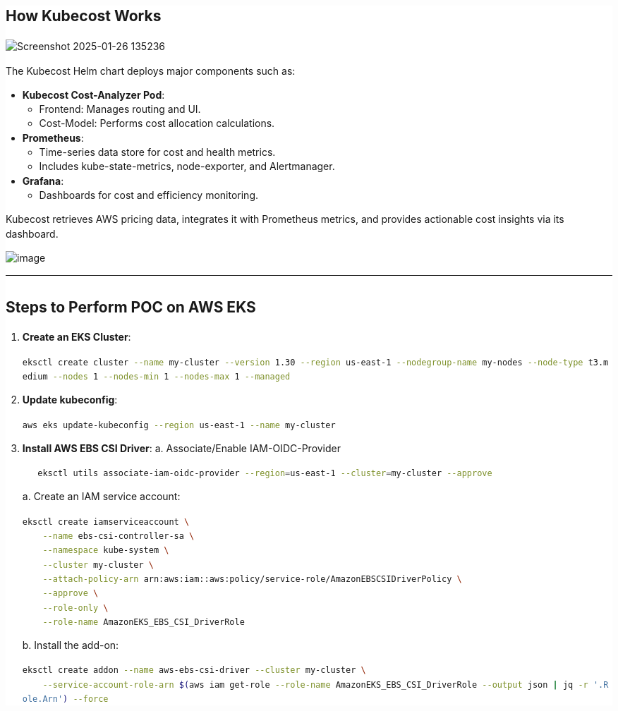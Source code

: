 
## How Kubecost Works

![Screenshot 2025-01-26 135236](https://github.com/user-attachments/assets/1492b6ae-d6c1-4a2a-81fc-859803f16dc3)

The Kubecost Helm chart deploys major components such as:
- **Kubecost Cost-Analyzer Pod**:
  - Frontend: Manages routing and UI.
  - Cost-Model: Performs cost allocation calculations.
- **Prometheus**:
  - Time-series data store for cost and health metrics.
  - Includes kube-state-metrics, node-exporter, and Alertmanager.
- **Grafana**:
  - Dashboards for cost and efficiency monitoring.

Kubecost retrieves AWS pricing data, integrates it with Prometheus metrics, and provides actionable cost insights via its dashboard.

![image](https://github.com/user-attachments/assets/98b7e90e-f18f-492e-a03b-b3c9369fc487)


---

## Steps to Perform POC on AWS EKS

1. **Create an EKS Cluster**:
   ```bash
   eksctl create cluster --name my-cluster --version 1.30 --region us-east-1 --nodegroup-name my-nodes --node-type t3.medium --nodes 1 --nodes-min 1 --nodes-max 1 --managed
   ```

2. **Update kubeconfig**:
   ```bash
   aws eks update-kubeconfig --region us-east-1 --name my-cluster
   ```

3. **Install AWS EBS CSI Driver**:
   a. Associate/Enable IAM-OIDC-Provider
   ```bash
      eksctl utils associate-iam-oidc-provider --region=us-east-1 --cluster=my-cluster --approve
   ```
   
   a. Create an IAM service account:
   ```bash
   eksctl create iamserviceaccount \
       --name ebs-csi-controller-sa \
       --namespace kube-system \
       --cluster my-cluster \
       --attach-policy-arn arn:aws:iam::aws:policy/service-role/AmazonEBSCSIDriverPolicy \
       --approve \
       --role-only \
       --role-name AmazonEKS_EBS_CSI_DriverRole
   ```
   b. Install the add-on:
   ```bash
   eksctl create addon --name aws-ebs-csi-driver --cluster my-cluster \
       --service-account-role-arn $(aws iam get-role --role-name AmazonEKS_EBS_CSI_DriverRole --output json | jq -r '.Role.Arn') --force
   ```
